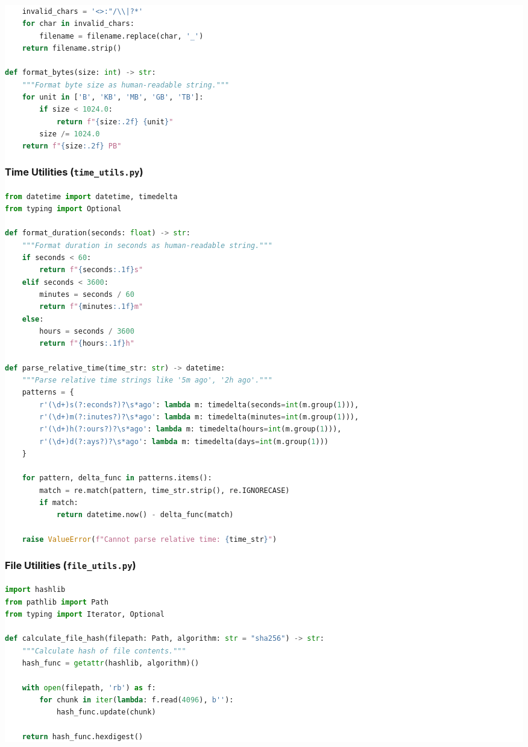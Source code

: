 ```python
    invalid_chars = '<>:"/\\|?*'
    for char in invalid_chars:
        filename = filename.replace(char, '_')
    return filename.strip()

def format_bytes(size: int) -> str:
    """Format byte size as human-readable string."""
    for unit in ['B', 'KB', 'MB', 'GB', 'TB']:
        if size < 1024.0:
            return f"{size:.2f} {unit}"
        size /= 1024.0
    return f"{size:.2f} PB"
```

### Time Utilities (`time_utils.py`)

```python
from datetime import datetime, timedelta
from typing import Optional

def format_duration(seconds: float) -> str:
    """Format duration in seconds as human-readable string."""
    if seconds < 60:
        return f"{seconds:.1f}s"
    elif seconds < 3600:
        minutes = seconds / 60
        return f"{minutes:.1f}m"
    else:
        hours = seconds / 3600
        return f"{hours:.1f}h"

def parse_relative_time(time_str: str) -> datetime:
    """Parse relative time strings like '5m ago', '2h ago'."""
    patterns = {
        r'(\d+)s(?:econds?)?\s*ago': lambda m: timedelta(seconds=int(m.group(1))),
        r'(\d+)m(?:inutes?)?\s*ago': lambda m: timedelta(minutes=int(m.group(1))),
        r'(\d+)h(?:ours?)?\s*ago': lambda m: timedelta(hours=int(m.group(1))),
        r'(\d+)d(?:ays?)?\s*ago': lambda m: timedelta(days=int(m.group(1)))
    }
    
    for pattern, delta_func in patterns.items():
        match = re.match(pattern, time_str.strip(), re.IGNORECASE)
        if match:
            return datetime.now() - delta_func(match)
    
    raise ValueError(f"Cannot parse relative time: {time_str}")
```

### File Utilities (`file_utils.py`)

```python
import hashlib
from pathlib import Path
from typing import Iterator, Optional

def calculate_file_hash(filepath: Path, algorithm: str = "sha256") -> str:
    """Calculate hash of file contents."""
    hash_func = getattr(hashlib, algorithm)()
    
    with open(filepath, 'rb') as f:
        for chunk in iter(lambda: f.read(4096), b''):
            hash_func.update(chunk)
    
    return hash_func.hexdigest()
```